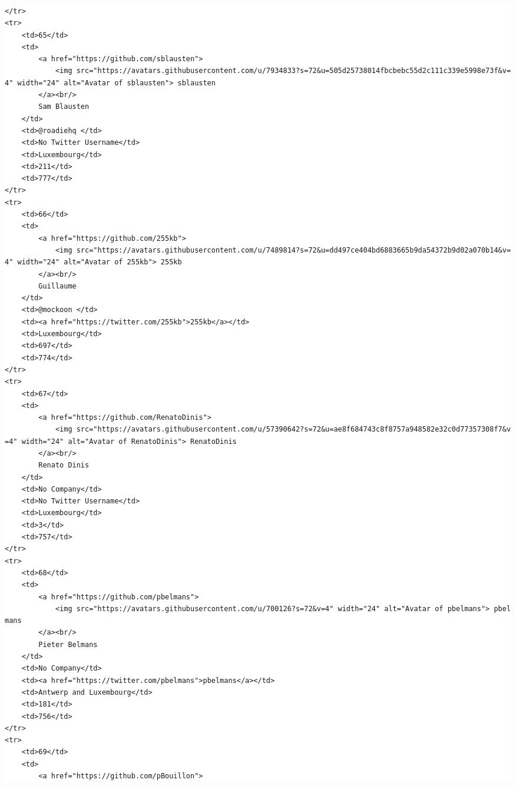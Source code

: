 	</tr>
	<tr>
		<td>65</td>
		<td>
			<a href="https://github.com/sblausten">
				<img src="https://avatars.githubusercontent.com/u/7934833?s=72&u=505d25738014fbcbebc55d2c111c339e5998e73f&v=4" width="24" alt="Avatar of sblausten"> sblausten
			</a><br/>
			Sam Blausten
		</td>
		<td>@roadiehq </td>
		<td>No Twitter Username</td>
		<td>Luxembourg</td>
		<td>211</td>
		<td>777</td>
	</tr>
	<tr>
		<td>66</td>
		<td>
			<a href="https://github.com/255kb">
				<img src="https://avatars.githubusercontent.com/u/7489814?s=72&u=dd497ce404bd6883665b9da54372b9d02a070b14&v=4" width="24" alt="Avatar of 255kb"> 255kb
			</a><br/>
			Guillaume
		</td>
		<td>@mockoon </td>
		<td><a href="https://twitter.com/255kb">255kb</a></td>
		<td>Luxembourg</td>
		<td>697</td>
		<td>774</td>
	</tr>
	<tr>
		<td>67</td>
		<td>
			<a href="https://github.com/RenatoDinis">
				<img src="https://avatars.githubusercontent.com/u/57390642?s=72&u=ae8f684743c8f8757a948582e32c0d77357308f7&v=4" width="24" alt="Avatar of RenatoDinis"> RenatoDinis
			</a><br/>
			Renato Dinis
		</td>
		<td>No Company</td>
		<td>No Twitter Username</td>
		<td>Luxembourg</td>
		<td>3</td>
		<td>757</td>
	</tr>
	<tr>
		<td>68</td>
		<td>
			<a href="https://github.com/pbelmans">
				<img src="https://avatars.githubusercontent.com/u/700126?s=72&v=4" width="24" alt="Avatar of pbelmans"> pbelmans
			</a><br/>
			Pieter Belmans
		</td>
		<td>No Company</td>
		<td><a href="https://twitter.com/pbelmans">pbelmans</a></td>
		<td>Antwerp and Luxembourg</td>
		<td>181</td>
		<td>756</td>
	</tr>
	<tr>
		<td>69</td>
		<td>
			<a href="https://github.com/pBouillon">